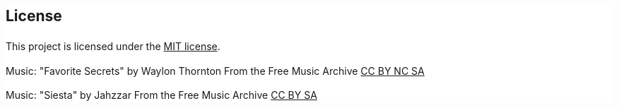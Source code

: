 ## License

This project is licensed under the [MIT license](http://opensource.org/licenses/MIT).

Music: "Favorite Secrets" by Waylon Thornton
From the Free Music Archive
[CC BY NC SA](http://creativecommons.org/licenses/by-nc-sa/3.0/us/)

Music: "Siesta" by Jahzzar
From the Free Music Archive
[CC BY SA](https://creativecommons.org/licenses/by-sa/3.0/)
